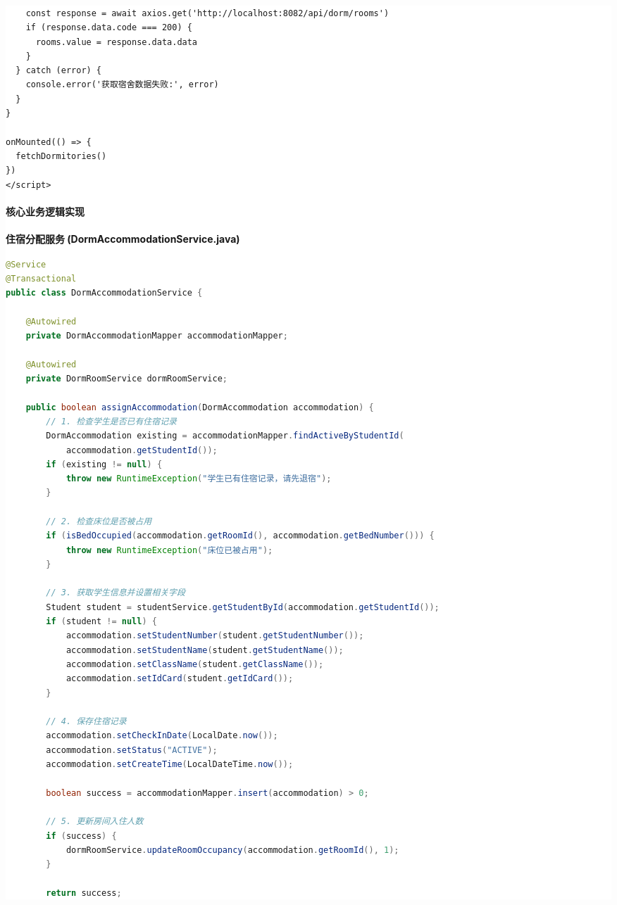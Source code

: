 ```vue
    const response = await axios.get('http://localhost:8082/api/dorm/rooms')
    if (response.data.code === 200) {
      rooms.value = response.data.data
    }
  } catch (error) {
    console.error('获取宿舍数据失败:', error)
  }
}

onMounted(() => {
  fetchDormitories()
})
</script>
```

#### 核心业务逻辑实现

**住宿分配服务 (DormAccommodationService.java)**
```java
@Service
@Transactional
public class DormAccommodationService {
    
    @Autowired
    private DormAccommodationMapper accommodationMapper;
    
    @Autowired
    private DormRoomService dormRoomService;
    
    public boolean assignAccommodation(DormAccommodation accommodation) {
        // 1. 检查学生是否已有住宿记录
        DormAccommodation existing = accommodationMapper.findActiveByStudentId(
            accommodation.getStudentId());
        if (existing != null) {
            throw new RuntimeException("学生已有住宿记录，请先退宿");
        }
        
        // 2. 检查床位是否被占用
        if (isBedOccupied(accommodation.getRoomId(), accommodation.getBedNumber())) {
            throw new RuntimeException("床位已被占用");
        }
        
        // 3. 获取学生信息并设置相关字段
        Student student = studentService.getStudentById(accommodation.getStudentId());
        if (student != null) {
            accommodation.setStudentNumber(student.getStudentNumber());
            accommodation.setStudentName(student.getStudentName());
            accommodation.setClassName(student.getClassName());
            accommodation.setIdCard(student.getIdCard());
        }
        
        // 4. 保存住宿记录
        accommodation.setCheckInDate(LocalDate.now());
        accommodation.setStatus("ACTIVE");
        accommodation.setCreateTime(LocalDateTime.now());
        
        boolean success = accommodationMapper.insert(accommodation) > 0;
        
        // 5. 更新房间入住人数
        if (success) {
            dormRoomService.updateRoomOccupancy(accommodation.getRoomId(), 1);
        }
        
        return success;
```